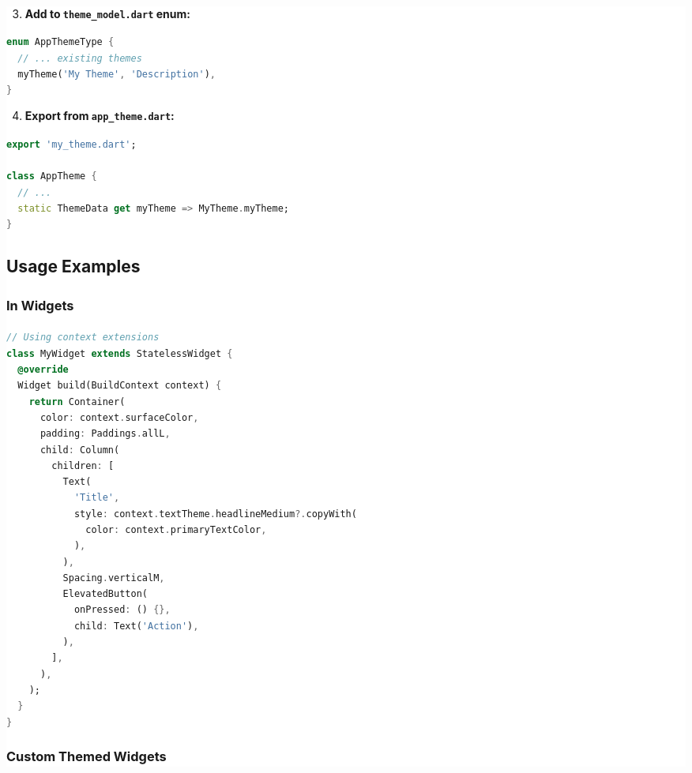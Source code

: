 3. **Add to `theme_model.dart` enum:**
```dart
enum AppThemeType {
  // ... existing themes
  myTheme('My Theme', 'Description'),
}
```

4. **Export from `app_theme.dart`:**
```dart
export 'my_theme.dart';

class AppTheme {
  // ...
  static ThemeData get myTheme => MyTheme.myTheme;
}
```

## Usage Examples

### In Widgets

```dart
// Using context extensions
class MyWidget extends StatelessWidget {
  @override
  Widget build(BuildContext context) {
    return Container(
      color: context.surfaceColor,
      padding: Paddings.allL,
      child: Column(
        children: [
          Text(
            'Title',
            style: context.textTheme.headlineMedium?.copyWith(
              color: context.primaryTextColor,
            ),
          ),
          Spacing.verticalM,
          ElevatedButton(
            onPressed: () {},
            child: Text('Action'),
          ),
        ],
      ),
    );
  }
}
```

### Custom Themed Widgets
